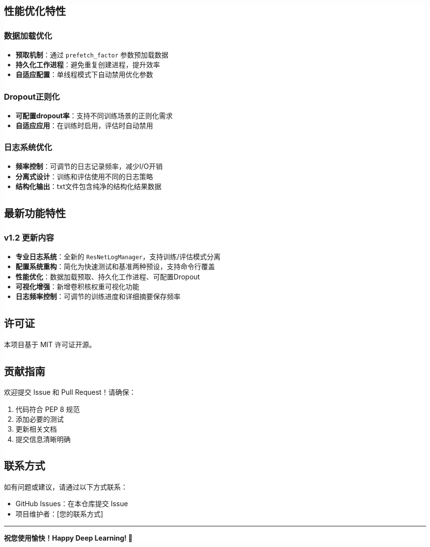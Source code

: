 ## 性能优化特性

### 数据加载优化
- **预取机制**：通过 `prefetch_factor` 参数预加载数据
- **持久化工作进程**：避免重复创建进程，提升效率
- **自适应配置**：单线程模式下自动禁用优化参数

### Dropout正则化
- **可配置dropout率**：支持不同训练场景的正则化需求
- **自适应应用**：在训练时启用，评估时自动禁用

### 日志系统优化
- **频率控制**：可调节的日志记录频率，减少I/O开销
- **分离式设计**：训练和评估使用不同的日志策略
- **结构化输出**：txt文件包含纯净的结构化结果数据

## 最新功能特性

### v1.2 更新内容

- **专业日志系统**：全新的 `ResNetLogManager`，支持训练/评估模式分离
- **配置系统重构**：简化为快速测试和基准两种预设，支持命令行覆盖
- **性能优化**：数据加载预取、持久化工作进程、可配置Dropout
- **可视化增强**：新增卷积核权重可视化功能
- **日志频率控制**：可调节的训练进度和详细摘要保存频率

## 许可证

本项目基于 MIT 许可证开源。

## 贡献指南

欢迎提交 Issue 和 Pull Request！请确保：

1. 代码符合 PEP 8 规范
2. 添加必要的测试
3. 更新相关文档
4. 提交信息清晰明确

## 联系方式

如有问题或建议，请通过以下方式联系：

- GitHub Issues：在本仓库提交 Issue
- 项目维护者：[您的联系方式]

---

**祝您使用愉快！Happy Deep Learning! 🚀**
